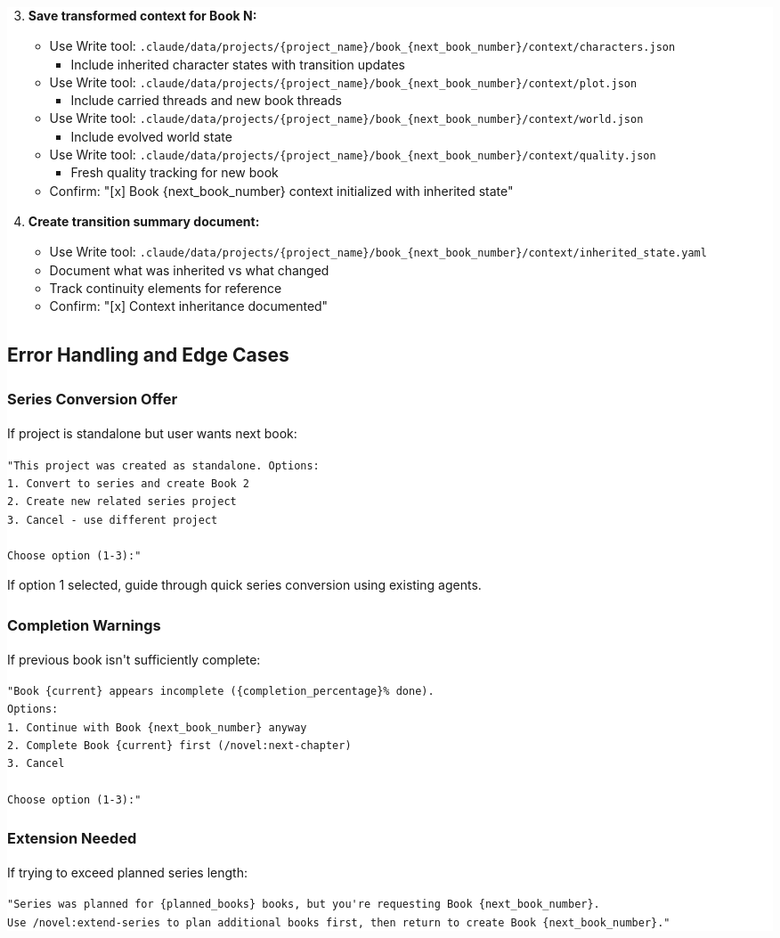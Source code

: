 3. **Save transformed context for Book N:**
   - Use Write tool: `.claude/data/projects/{project_name}/book_{next_book_number}/context/characters.json`
     * Include inherited character states with transition updates
   - Use Write tool: `.claude/data/projects/{project_name}/book_{next_book_number}/context/plot.json`
     * Include carried threads and new book threads
   - Use Write tool: `.claude/data/projects/{project_name}/book_{next_book_number}/context/world.json`
     * Include evolved world state
   - Use Write tool: `.claude/data/projects/{project_name}/book_{next_book_number}/context/quality.json`
     * Fresh quality tracking for new book
   - Confirm: "[x] Book {next_book_number} context initialized with inherited state"

4. **Create transition summary document:**
   - Use Write tool: `.claude/data/projects/{project_name}/book_{next_book_number}/context/inherited_state.yaml`
   - Document what was inherited vs what changed
   - Track continuity elements for reference
   - Confirm: "[x] Context inheritance documented"

## Error Handling and Edge Cases

### Series Conversion Offer
If project is standalone but user wants next book:
```
"This project was created as standalone. Options:
1. Convert to series and create Book 2
2. Create new related series project
3. Cancel - use different project

Choose option (1-3):"
```

If option 1 selected, guide through quick series conversion using existing agents.

### Completion Warnings
If previous book isn't sufficiently complete:
```
"Book {current} appears incomplete ({completion_percentage}% done).
Options:
1. Continue with Book {next_book_number} anyway
2. Complete Book {current} first (/novel:next-chapter)
3. Cancel

Choose option (1-3):"
```

### Extension Needed
If trying to exceed planned series length:
```
"Series was planned for {planned_books} books, but you're requesting Book {next_book_number}.
Use /novel:extend-series to plan additional books first, then return to create Book {next_book_number}."
```
